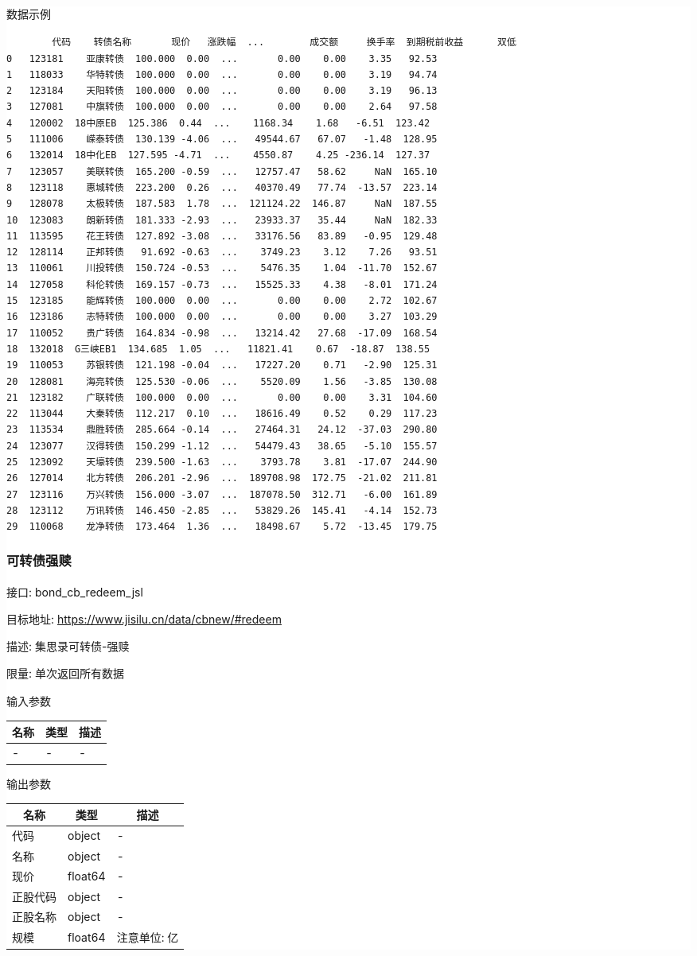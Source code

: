 数据示例

```
        代码    转债名称       现价   涨跌幅  ...        成交额     换手率  到期税前收益      双低
0   123181    亚康转债  100.000  0.00  ...       0.00    0.00    3.35   92.53
1   118033    华特转债  100.000  0.00  ...       0.00    0.00    3.19   94.74
2   123184    天阳转债  100.000  0.00  ...       0.00    0.00    3.19   96.13
3   127081    中旗转债  100.000  0.00  ...       0.00    0.00    2.64   97.58
4   120002  18中原EB  125.386  0.44  ...    1168.34    1.68   -6.51  123.42
5   111006    嵘泰转债  130.139 -4.06  ...   49544.67   67.07   -1.48  128.95
6   132014  18中化EB  127.595 -4.71  ...    4550.87    4.25 -236.14  127.37
7   123057    美联转债  165.200 -0.59  ...   12757.47   58.62     NaN  165.10
8   123118    惠城转债  223.200  0.26  ...   40370.49   77.74  -13.57  223.14
9   128078    太极转债  187.583  1.78  ...  121124.22  146.87     NaN  187.55
10  123083    朗新转债  181.333 -2.93  ...   23933.37   35.44     NaN  182.33
11  113595    花王转债  127.892 -3.08  ...   33176.56   83.89   -0.95  129.48
12  128114    正邦转债   91.692 -0.63  ...    3749.23    3.12    7.26   93.51
13  110061    川投转债  150.724 -0.53  ...    5476.35    1.04  -11.70  152.67
14  127058    科伦转债  169.157 -0.73  ...   15525.33    4.38   -8.01  171.24
15  123185    能辉转债  100.000  0.00  ...       0.00    0.00    2.72  102.67
16  123186    志特转债  100.000  0.00  ...       0.00    0.00    3.27  103.29
17  110052    贵广转债  164.834 -0.98  ...   13214.42   27.68  -17.09  168.54
18  132018  G三峡EB1  134.685  1.05  ...   11821.41    0.67  -18.87  138.55
19  110053    苏银转债  121.198 -0.04  ...   17227.20    0.71   -2.90  125.31
20  128081    海亮转债  125.530 -0.06  ...    5520.09    1.56   -3.85  130.08
21  123182    广联转债  100.000  0.00  ...       0.00    0.00    3.31  104.60
22  113044    大秦转债  112.217  0.10  ...   18616.49    0.52    0.29  117.23
23  113534    鼎胜转债  285.664 -0.14  ...   27464.31   24.12  -37.03  290.80
24  123077    汉得转债  150.299 -1.12  ...   54479.43   38.65   -5.10  155.57
25  123092    天壕转债  239.500 -1.63  ...    3793.78    3.81  -17.07  244.90
26  127014    北方转债  206.201 -2.96  ...  189708.98  172.75  -21.02  211.81
27  123116    万兴转债  156.000 -3.07  ...  187078.50  312.71   -6.00  161.89
28  123112    万讯转债  146.450 -2.85  ...   53829.26  145.41   -4.14  152.73
29  110068    龙净转债  173.464  1.36  ...   18498.67    5.72  -13.45  179.75
```

### 可转债强赎

接口: bond_cb_redeem_jsl

目标地址: https://www.jisilu.cn/data/cbnew/#redeem

描述: 集思录可转债-强赎

限量: 单次返回所有数据

输入参数

| 名称  | 类型  | 描述  |
|-----|-----|-----|
| -   | -   | -   |

输出参数

| 名称    | 类型      | 描述      |
|-------|---------|---------|
| 代码    | object  | -       |
| 名称    | object  | -       |
| 现价    | float64 | -       |
| 正股代码  | object  | -       |
| 正股名称  | object  | -       |
| 规模    | float64 | 注意单位: 亿 |
